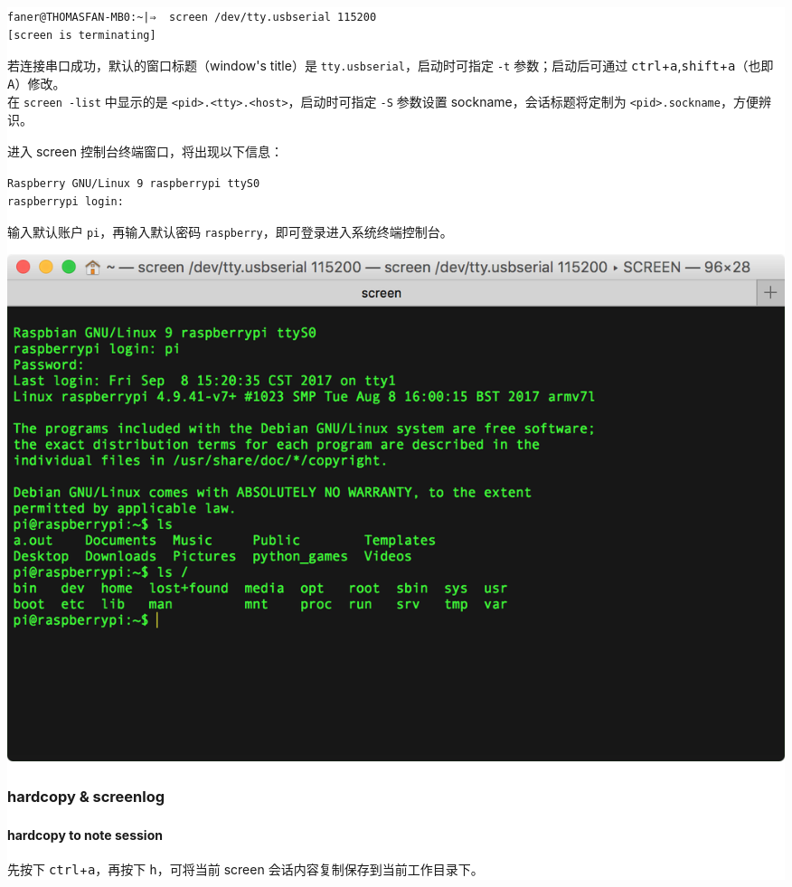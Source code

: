 ```Shell
faner@THOMASFAN-MB0:~|⇒  screen /dev/tty.usbserial 115200
[screen is terminating]
```

若连接串口成功，默认的窗口标题（window's title）是 `tty.usbserial`，启动时可指定 `-t` 参数；启动后可通过 <kbd>ctrl</kbd>+<kbd>a</kbd>,<kbd>shift</kbd>+<kbd>a</kbd>（也即<kbd>A</kbd>）修改。  
在 `screen -list` 中显示的是 `<pid>.<tty>.<host>`，启动时可指定 `-S` 参数设置 sockname，会话标题将定制为 `<pid>.sockname`，方便辨识。  

进入 screen 控制台终端窗口，将出现以下信息：

```Shell
Raspberry GNU/Linux 9 raspberrypi ttyS0
raspberrypi login:
```

输入默认账户 `pi`，再输入默认密码 `raspberry`，即可登录进入系统终端控制台。

![screen-connect-to-raspberrypi-ttyS0-login](./3-serial_connection/screen/screen-connect-to-raspberrypi-ttyS0-login.png)

### hardcopy & screenlog
#### hardcopy to note session
先按下 <kbd>ctrl</kbd>+<kbd>a</kbd>，再按下 <kbd>h</kbd>，可将当前 screen 会话内容复制保存到当前工作目录下。
